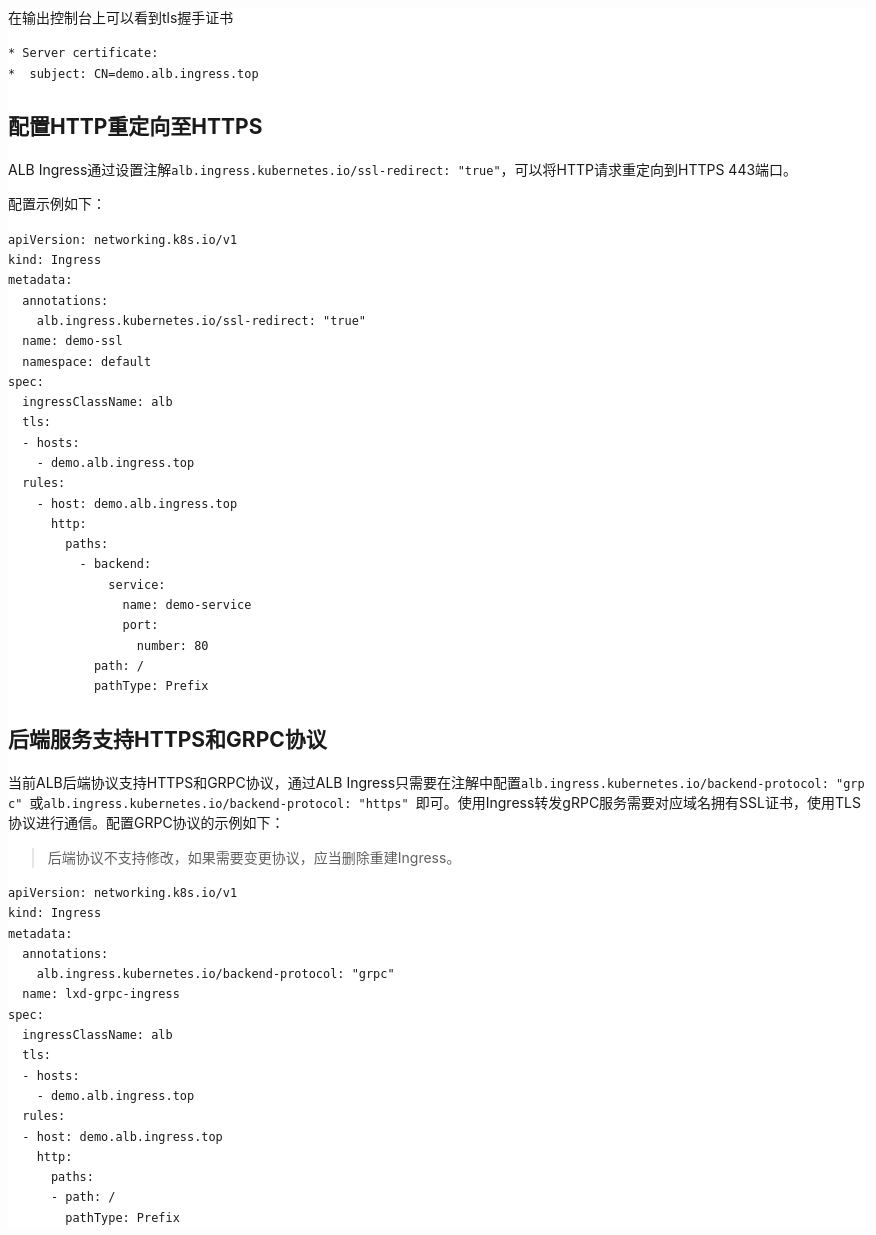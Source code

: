    在输出控制台上可以看到tls握手证书

   ```
   * Server certificate:
   *  subject: CN=demo.alb.ingress.top
   ```

## 配置HTTP重定向至HTTPS

ALB Ingress通过设置注解`alb.ingress.kubernetes.io/ssl-redirect: "true"`，可以将HTTP请求重定向到HTTPS 443端口。

配置示例如下：

```
apiVersion: networking.k8s.io/v1
kind: Ingress
metadata:
  annotations:
    alb.ingress.kubernetes.io/ssl-redirect: "true"
  name: demo-ssl
  namespace: default
spec:
  ingressClassName: alb
  tls:
  - hosts:
    - demo.alb.ingress.top
  rules:
    - host: demo.alb.ingress.top
      http:
        paths:
          - backend:
              service:
                name: demo-service
                port: 
                  number: 80
            path: /
            pathType: Prefix
```



## 后端服务支持HTTPS和GRPC协议

当前ALB后端协议支持HTTPS和GRPC协议，通过ALB Ingress只需要在注解中配置`alb.ingress.kubernetes.io/backend-protocol: "grpc" `或`alb.ingress.kubernetes.io/backend-protocol: "https" `即可。使用Ingress转发gRPC服务需要对应域名拥有SSL证书，使用TLS协议进行通信。配置GRPC协议的示例如下：

> 后端协议不支持修改，如果需要变更协议，应当删除重建Ingress。

```
apiVersion: networking.k8s.io/v1
kind: Ingress
metadata:
  annotations:
    alb.ingress.kubernetes.io/backend-protocol: "grpc"
  name: lxd-grpc-ingress
spec:
  ingressClassName: alb
  tls:
  - hosts:
    - demo.alb.ingress.top
  rules:
  - host: demo.alb.ingress.top
    http:
      paths:  
      - path: /
        pathType: Prefix
```